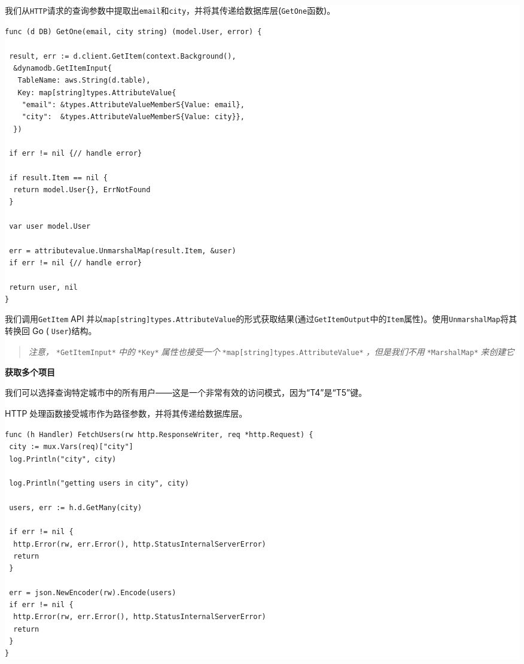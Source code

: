 我们从`HTTP`请求的查询参数中提取出`email`和`city`，并将其传递给数据库层(`GetOne`函数)。

```
func (d DB) GetOne(email, city string) (model.User, error) {

 result, err := d.client.GetItem(context.Background(),
  &dynamodb.GetItemInput{
   TableName: aws.String(d.table),
   Key: map[string]types.AttributeValue{
    "email": &types.AttributeValueMemberS{Value: email},
    "city":  &types.AttributeValueMemberS{Value: city}},
  })

 if err != nil {// handle error}

 if result.Item == nil {
  return model.User{}, ErrNotFound
 }

 var user model.User

 err = attributevalue.UnmarshalMap(result.Item, &user)
 if err != nil {// handle error}

 return user, nil
}
```

我们调用`GetItem` API 并以`map[string]types.AttributeValue`的形式获取结果(通过`GetItemOutput`中的`Item`属性)。使用`UnmarshalMap`将其转换回 Go ( `User`)结构。

> *注意，* `*GetItemInput*` *中的* `*Key*` *属性也接受一个* `*map[string]types.AttributeValue*` *，但是我们不用* `*MarshalMap*` *来创建它*

**获取多个项目**

我们可以选择查询特定城市中的所有用户——这是一个非常有效的访问模式，因为“T4”是“T5”键。

HTTP 处理函数接受城市作为路径参数，并将其传递给数据库层。

```
func (h Handler) FetchUsers(rw http.ResponseWriter, req *http.Request) {
 city := mux.Vars(req)["city"]
 log.Println("city", city)

 log.Println("getting users in city", city)

 users, err := h.d.GetMany(city)

 if err != nil {
  http.Error(rw, err.Error(), http.StatusInternalServerError)
  return
 }

 err = json.NewEncoder(rw).Encode(users)
 if err != nil {
  http.Error(rw, err.Error(), http.StatusInternalServerError)
  return
 }
}
```
